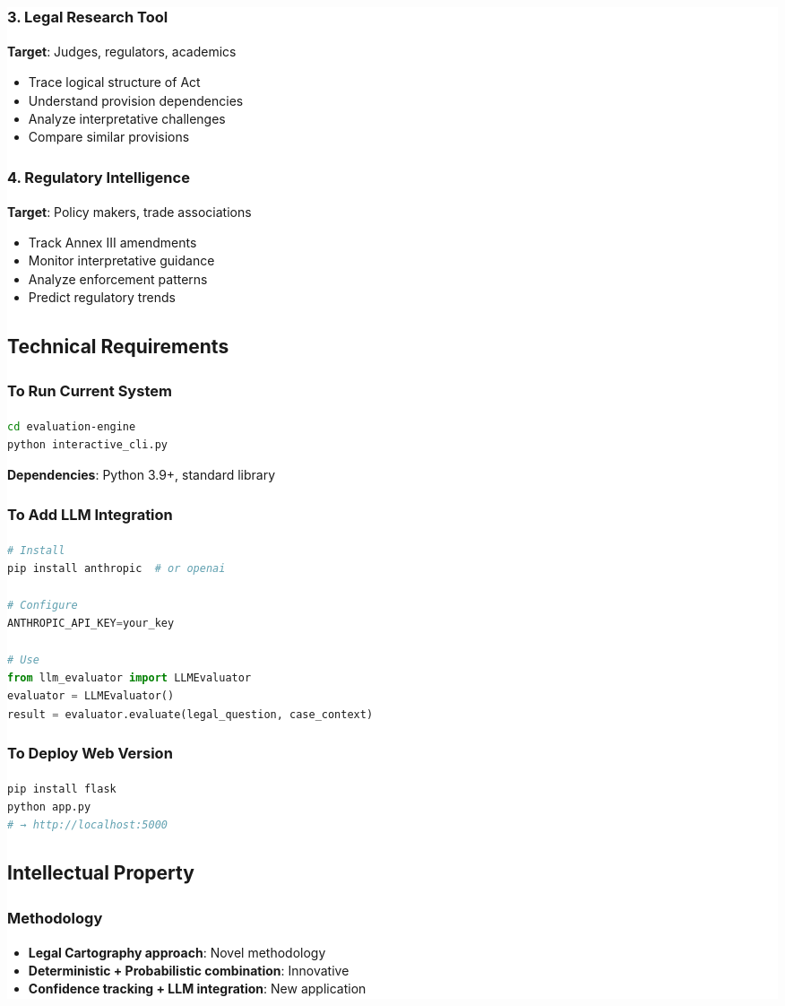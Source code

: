 ### 3. Legal Research Tool
**Target**: Judges, regulators, academics
- Trace logical structure of Act
- Understand provision dependencies
- Analyze interpretative challenges
- Compare similar provisions

### 4. Regulatory Intelligence
**Target**: Policy makers, trade associations
- Track Annex III amendments
- Monitor interpretative guidance
- Analyze enforcement patterns
- Predict regulatory trends

## Technical Requirements

### To Run Current System
```bash
cd evaluation-engine
python interactive_cli.py
```

**Dependencies**: Python 3.9+, standard library

### To Add LLM Integration
```python
# Install
pip install anthropic  # or openai

# Configure
ANTHROPIC_API_KEY=your_key

# Use
from llm_evaluator import LLMEvaluator
evaluator = LLMEvaluator()
result = evaluator.evaluate(legal_question, case_context)
```

### To Deploy Web Version
```bash
pip install flask
python app.py
# → http://localhost:5000
```

## Intellectual Property

### Methodology
- **Legal Cartography approach**: Novel methodology
- **Deterministic + Probabilistic combination**: Innovative
- **Confidence tracking + LLM integration**: New application
